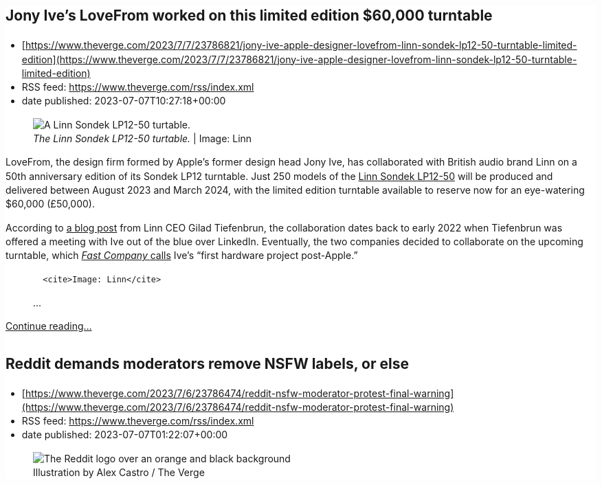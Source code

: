 ## Jony Ive’s LoveFrom worked on this limited edition $60,000 turntable
 - [https://www.theverge.com/2023/7/7/23786821/jony-ive-apple-designer-lovefrom-linn-sondek-lp12-50-turntable-limited-edition](https://www.theverge.com/2023/7/7/23786821/jony-ive-apple-designer-lovefrom-linn-sondek-lp12-50-turntable-limited-edition)
 - RSS feed: https://www.theverge.com/rss/index.xml
 - date published: 2023-07-07T10:27:18+00:00

<figure>
      <img alt="A Linn Sondek LP12-50 turtable." src="https://cdn.vox-cdn.com/thumbor/TnGLbu74o_Ua7eeGbmbG-n0YLWY=/0x0:1200x800/1310x873/cdn.vox-cdn.com/uploads/chorus_image/image/72432189/Lp12_50_Product_White_50.0.jpg" />
        <figcaption><em>The Linn Sondek LP12-50 turtable.</em> | Image: Linn</figcaption>
    </figure>

  <p id="gJuKRu">LoveFrom, the design firm formed by Apple’s former design head Jony Ive, has collaborated with British audio brand Linn on a 50th anniversary edition of its Sondek LP12 turntable. Just 250 models of the <a href="https://www.linn.co.uk/uk/turntables/lp12-50">Linn Sondek LP12-50</a> will be produced and delivered between August 2023 and March 2024, with the limited edition turntable available to reserve now for an eye-watering $60,000 (£50,000). </p>
<p id="76BDGO">According to <a href="https://www.linn.co.uk/uk/blog/the-story-behind-linn-and-lovefroms-collaboration-on-the-sondek-lp12-50">a blog post</a> from Linn CEO Gilad Tiefenbrun, the collaboration dates back to early 2022 when Tiefenbrun was offered a meeting with Ive out of the blue over LinkedIn. Eventually, the two companies decided to collaborate on the upcoming turntable, which <a href="https://www.fastcompany.com/90919569/jony-ive-first-hardware-project-post-apple?partner=rss&amp;utm_source=rss&amp;utm_medium=feed&amp;utm_campaign=rss+fastcompany&amp;utm_content=rss"><em>Fast Company </em>calls</a> Ive’s “first hardware project post-Apple.”</p>
<div><div class="c-image-grid__wrapper">
<div class="c-image-grid">
<div class="c-image-grid__item">  <figure class="e-image">
        
      <cite>Image: Linn</cite>
...</figure>
</div>
</div>
</div></div>
  <p>
    <a href="https://www.theverge.com/2023/7/7/23786821/jony-ive-apple-designer-lovefrom-linn-sondek-lp12-50-turntable-limited-edition">Continue reading&hellip;</a>
  </p>

## Reddit demands moderators remove NSFW labels, or else
 - [https://www.theverge.com/2023/7/6/23786474/reddit-nsfw-moderator-protest-final-warning](https://www.theverge.com/2023/7/6/23786474/reddit-nsfw-moderator-protest-final-warning)
 - RSS feed: https://www.theverge.com/rss/index.xml
 - date published: 2023-07-07T01:22:07+00:00

<figure>
      <img alt="The Reddit logo over an orange and black background" src="https://cdn.vox-cdn.com/thumbor/LhOpwHccCTp7zp1LjhqumkDcq6s=/0x0:2040x1360/1310x873/cdn.vox-cdn.com/uploads/chorus_image/image/72431629/acastro_STK024_02.0.jpg" />
        <figcaption>Illustration by Alex Castro / The Verge</figcaption>
    </figure>
